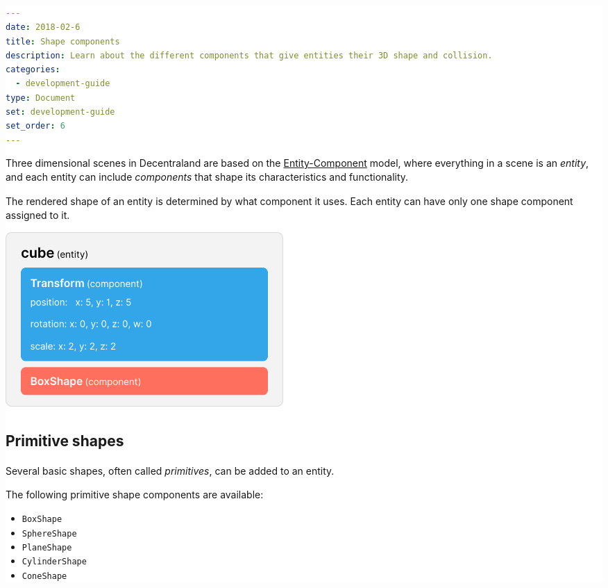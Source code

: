 ```yaml
---
date: 2018-02-6
title: Shape components
description: Learn about the different components that give entities their 3D shape and collision.
categories:
  - development-guide
type: Document
set: development-guide
set_order: 6
---
```


Three dimensional scenes in Decentraland are based on the [Entity-Component](https://en.wikipedia.org/wiki/Entity%E2%80%93component%E2%80%93system) model, where everything in a scene is an _entity_, and each entity can include _components_ that shape its characteristics and functionality.

The rendered shape of an entity is determined by what component it uses. Each entity can have only one shape component assigned to it.

<img src="/images/media/ecs-simple-components.png" alt="nested entities" width="400"/>


## Primitive shapes

Several basic shapes, often called _primitives_, can be added to an entity.

The following primitive shape components are available:

- `BoxShape`
- `SphereShape`
- `PlaneShape`
- `CylinderShape`
- `ConeShape`
